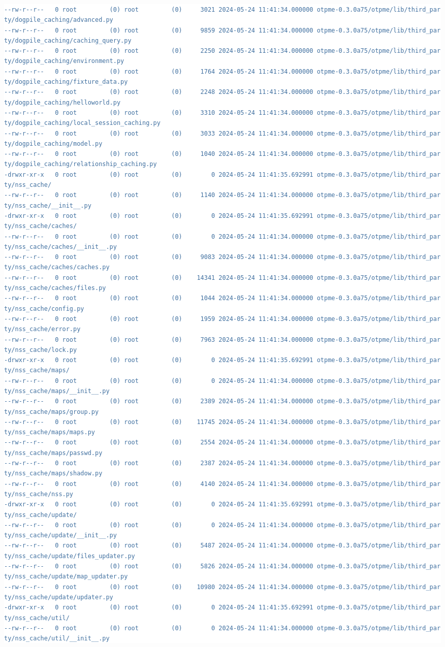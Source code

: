 ```diff
--rw-r--r--   0 root         (0) root         (0)     3021 2024-05-24 11:41:34.000000 otpme-0.3.0a75/otpme/lib/third_party/dogpile_caching/advanced.py
--rw-r--r--   0 root         (0) root         (0)     9859 2024-05-24 11:41:34.000000 otpme-0.3.0a75/otpme/lib/third_party/dogpile_caching/caching_query.py
--rw-r--r--   0 root         (0) root         (0)     2250 2024-05-24 11:41:34.000000 otpme-0.3.0a75/otpme/lib/third_party/dogpile_caching/environment.py
--rw-r--r--   0 root         (0) root         (0)     1764 2024-05-24 11:41:34.000000 otpme-0.3.0a75/otpme/lib/third_party/dogpile_caching/fixture_data.py
--rw-r--r--   0 root         (0) root         (0)     2248 2024-05-24 11:41:34.000000 otpme-0.3.0a75/otpme/lib/third_party/dogpile_caching/helloworld.py
--rw-r--r--   0 root         (0) root         (0)     3310 2024-05-24 11:41:34.000000 otpme-0.3.0a75/otpme/lib/third_party/dogpile_caching/local_session_caching.py
--rw-r--r--   0 root         (0) root         (0)     3033 2024-05-24 11:41:34.000000 otpme-0.3.0a75/otpme/lib/third_party/dogpile_caching/model.py
--rw-r--r--   0 root         (0) root         (0)     1040 2024-05-24 11:41:34.000000 otpme-0.3.0a75/otpme/lib/third_party/dogpile_caching/relationship_caching.py
-drwxr-xr-x   0 root         (0) root         (0)        0 2024-05-24 11:41:35.692991 otpme-0.3.0a75/otpme/lib/third_party/nss_cache/
--rw-r--r--   0 root         (0) root         (0)     1140 2024-05-24 11:41:34.000000 otpme-0.3.0a75/otpme/lib/third_party/nss_cache/__init__.py
-drwxr-xr-x   0 root         (0) root         (0)        0 2024-05-24 11:41:35.692991 otpme-0.3.0a75/otpme/lib/third_party/nss_cache/caches/
--rw-r--r--   0 root         (0) root         (0)        0 2024-05-24 11:41:34.000000 otpme-0.3.0a75/otpme/lib/third_party/nss_cache/caches/__init__.py
--rw-r--r--   0 root         (0) root         (0)     9083 2024-05-24 11:41:34.000000 otpme-0.3.0a75/otpme/lib/third_party/nss_cache/caches/caches.py
--rw-r--r--   0 root         (0) root         (0)    14341 2024-05-24 11:41:34.000000 otpme-0.3.0a75/otpme/lib/third_party/nss_cache/caches/files.py
--rw-r--r--   0 root         (0) root         (0)     1044 2024-05-24 11:41:34.000000 otpme-0.3.0a75/otpme/lib/third_party/nss_cache/config.py
--rw-r--r--   0 root         (0) root         (0)     1959 2024-05-24 11:41:34.000000 otpme-0.3.0a75/otpme/lib/third_party/nss_cache/error.py
--rw-r--r--   0 root         (0) root         (0)     7963 2024-05-24 11:41:34.000000 otpme-0.3.0a75/otpme/lib/third_party/nss_cache/lock.py
-drwxr-xr-x   0 root         (0) root         (0)        0 2024-05-24 11:41:35.692991 otpme-0.3.0a75/otpme/lib/third_party/nss_cache/maps/
--rw-r--r--   0 root         (0) root         (0)        0 2024-05-24 11:41:34.000000 otpme-0.3.0a75/otpme/lib/third_party/nss_cache/maps/__init__.py
--rw-r--r--   0 root         (0) root         (0)     2389 2024-05-24 11:41:34.000000 otpme-0.3.0a75/otpme/lib/third_party/nss_cache/maps/group.py
--rw-r--r--   0 root         (0) root         (0)    11745 2024-05-24 11:41:34.000000 otpme-0.3.0a75/otpme/lib/third_party/nss_cache/maps/maps.py
--rw-r--r--   0 root         (0) root         (0)     2554 2024-05-24 11:41:34.000000 otpme-0.3.0a75/otpme/lib/third_party/nss_cache/maps/passwd.py
--rw-r--r--   0 root         (0) root         (0)     2387 2024-05-24 11:41:34.000000 otpme-0.3.0a75/otpme/lib/third_party/nss_cache/maps/shadow.py
--rw-r--r--   0 root         (0) root         (0)     4140 2024-05-24 11:41:34.000000 otpme-0.3.0a75/otpme/lib/third_party/nss_cache/nss.py
-drwxr-xr-x   0 root         (0) root         (0)        0 2024-05-24 11:41:35.692991 otpme-0.3.0a75/otpme/lib/third_party/nss_cache/update/
--rw-r--r--   0 root         (0) root         (0)        0 2024-05-24 11:41:34.000000 otpme-0.3.0a75/otpme/lib/third_party/nss_cache/update/__init__.py
--rw-r--r--   0 root         (0) root         (0)     5487 2024-05-24 11:41:34.000000 otpme-0.3.0a75/otpme/lib/third_party/nss_cache/update/files_updater.py
--rw-r--r--   0 root         (0) root         (0)     5826 2024-05-24 11:41:34.000000 otpme-0.3.0a75/otpme/lib/third_party/nss_cache/update/map_updater.py
--rw-r--r--   0 root         (0) root         (0)    10980 2024-05-24 11:41:34.000000 otpme-0.3.0a75/otpme/lib/third_party/nss_cache/update/updater.py
-drwxr-xr-x   0 root         (0) root         (0)        0 2024-05-24 11:41:35.692991 otpme-0.3.0a75/otpme/lib/third_party/nss_cache/util/
--rw-r--r--   0 root         (0) root         (0)        0 2024-05-24 11:41:34.000000 otpme-0.3.0a75/otpme/lib/third_party/nss_cache/util/__init__.py
```